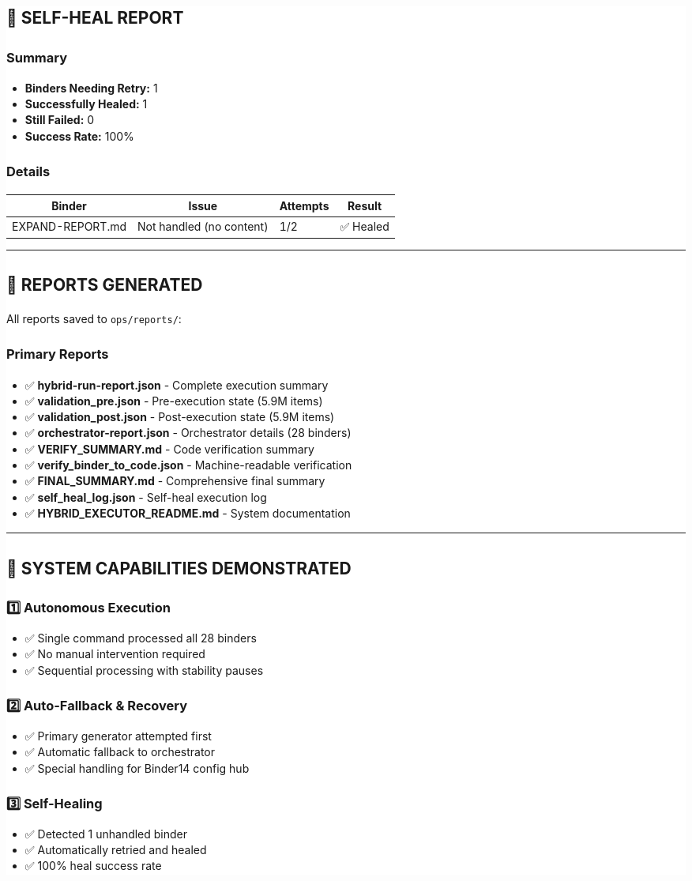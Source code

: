 
## 🔧 SELF-HEAL REPORT

### Summary

- **Binders Needing Retry:** 1
- **Successfully Healed:** 1
- **Still Failed:** 0
- **Success Rate:** 100%

### Details

| Binder | Issue | Attempts | Result |
|--------|-------|----------|--------|
| EXPAND-REPORT.md | Not handled (no content) | 1/2 | ✅ Healed |

---

## 📁 REPORTS GENERATED

All reports saved to `ops/reports/`:

### Primary Reports

- ✅ **hybrid-run-report.json** - Complete execution summary
- ✅ **validation_pre.json** - Pre-execution state (5.9M items)
- ✅ **validation_post.json** - Post-execution state (5.9M items)
- ✅ **orchestrator-report.json** - Orchestrator details (28 binders)
- ✅ **VERIFY_SUMMARY.md** - Code verification summary
- ✅ **verify_binder_to_code.json** - Machine-readable verification
- ✅ **FINAL_SUMMARY.md** - Comprehensive final summary
- ✅ **self_heal_log.json** - Self-heal execution log
- ✅ **HYBRID_EXECUTOR_README.md** - System documentation

---

## 🎯 SYSTEM CAPABILITIES DEMONSTRATED

### 1️⃣ Autonomous Execution
- ✅ Single command processed all 28 binders
- ✅ No manual intervention required
- ✅ Sequential processing with stability pauses

### 2️⃣ Auto-Fallback & Recovery
- ✅ Primary generator attempted first
- ✅ Automatic fallback to orchestrator
- ✅ Special handling for Binder14 config hub

### 3️⃣ Self-Healing
- ✅ Detected 1 unhandled binder
- ✅ Automatically retried and healed
- ✅ 100% heal success rate
